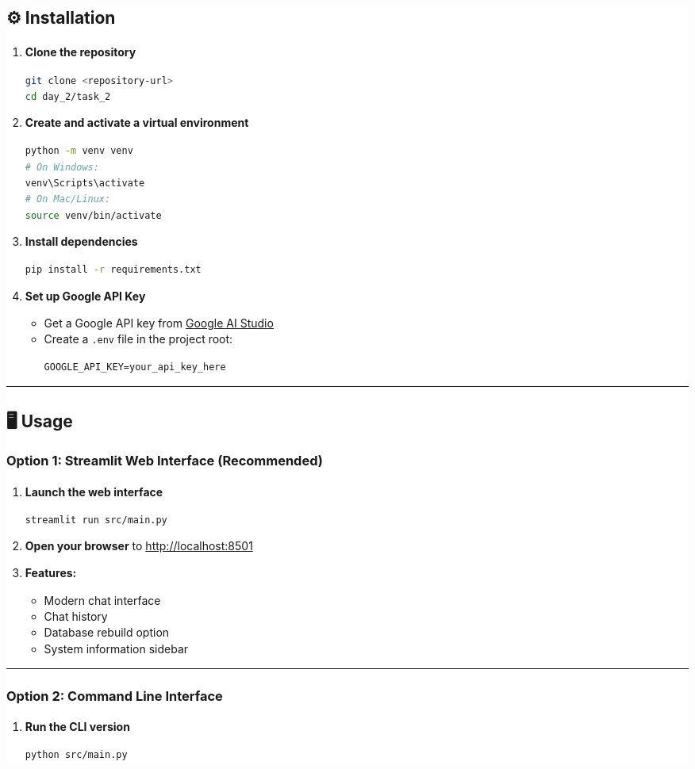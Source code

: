 ## ⚙️ Installation

1. **Clone the repository**
   ```bash
   git clone <repository-url>
   cd day_2/task_2
   ```

2. **Create and activate a virtual environment**
   ```bash
   python -m venv venv
   # On Windows:
   venv\Scripts\activate
   # On Mac/Linux:
   source venv/bin/activate
   ```

3. **Install dependencies**
   ```bash
   pip install -r requirements.txt
   ```

4. **Set up Google API Key**
   - Get a Google API key from [Google AI Studio](https://makersuite.google.com/app/apikey)
   - Create a `.env` file in the project root:
     ```
     GOOGLE_API_KEY=your_api_key_here
     ```

---

## 🖥️ Usage

### Option 1: Streamlit Web Interface (Recommended)

1. **Launch the web interface**
   ```bash
   streamlit run src/main.py
   ```

2. **Open your browser** to [http://localhost:8501](http://localhost:8501)

3. **Features:**
   - Modern chat interface
   - Chat history
   - Database rebuild option
   - System information sidebar

---

### Option 2: Command Line Interface

1. **Run the CLI version**
   ```bash
   python src/main.py
   ```
